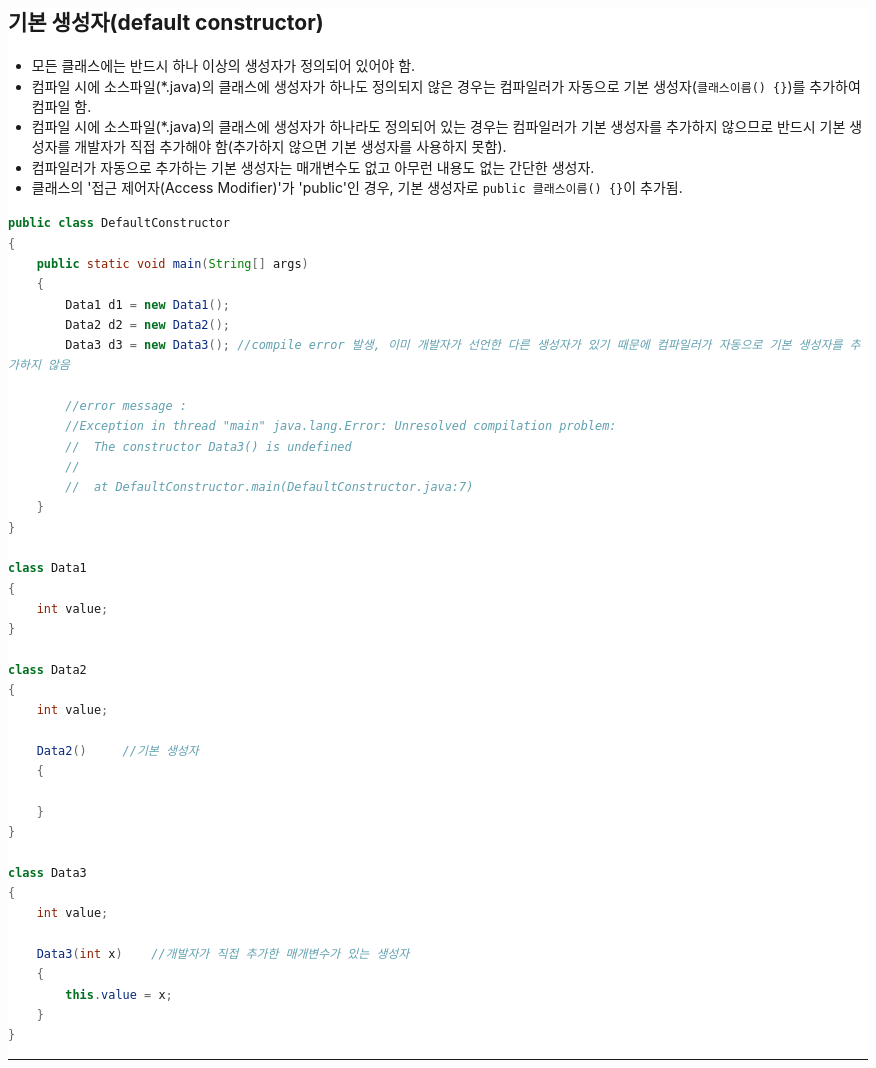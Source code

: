 
## 기본 생성자(default constructor)
- 모든 클래스에는 반드시 하나 이상의 생성자가 정의되어 있어야 함.
- 컴파일 시에 소스파일(*.java)의 클래스에 생성자가 하나도 정의되지 않은 경우는 컴파일러가 자동으로 기본 생성자(`클래스이름() {}`)를 추가하여 컴파일 함.
- 컴파일 시에 소스파일(*.java)의 클래스에 생성자가 하나라도 정의되어 있는 경우는 컴파일러가 기본 생성자를 추가하지 않으므로 반드시 기본 생성자를 개발자가 직접 추가해야 함(추가하지 않으면 기본 생성자를 사용하지 못함).
- 컴파일러가 자동으로 추가하는 기본 생성자는 매개변수도 없고 아무런 내용도 없는 간단한 생성자.
- 클래스의 '접근 제어자(Access Modifier)'가 'public'인 경우, 기본 생성자로 `public 클래스이름() {}`이 추가됨.

```java
public class DefaultConstructor
{
	public static void main(String[] args)
	{
		Data1 d1 = new Data1();
		Data2 d2 = new Data2();
		Data3 d3 = new Data3();	//compile error 발생, 이미 개발자가 선언한 다른 생성자가 있기 때문에 컴파일러가 자동으로 기본 생성자를 추가하지 않음
		
		//error message :
		//Exception in thread "main" java.lang.Error: Unresolved compilation problem:
		//	The constructor Data3() is undefined
		//
		//	at DefaultConstructor.main(DefaultConstructor.java:7)
	}
}

class Data1
{
	int value;
}

class Data2
{
	int value;
	
	Data2()		//기본 생성자
	{
	
	}
}

class Data3
{
	int value;
	
	Data3(int x)	//개발자가 직접 추가한 매개변수가 있는 생성자
	{
		this.value = x;
	}
}
```

---